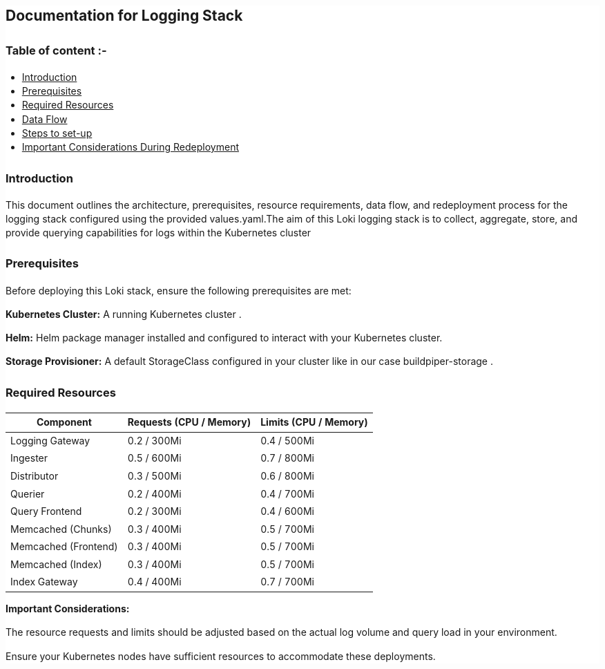 ## Documentation for  Logging Stack

### Table of content :-
* [Introduction](#Introduction)
* [ Prerequisites](#Prerequisites)
* [Required Resources](#Required_Resources)
* [Data Flow](#Data_Flow)
* [Steps to set-up](#Steps-to-set-up)
* [Important Considerations During Redeployment](#Important_Considerations_During_Redeployment)

### Introduction
This document outlines the architecture, prerequisites, resource requirements, data flow, and redeployment process for the logging stack configured using the provided values.yaml.The aim of this Loki logging stack is to collect, aggregate, store, and provide querying capabilities for logs within the Kubernetes cluster

###  Prerequisites
Before deploying this Loki stack, ensure the following prerequisites are met:

**Kubernetes Cluster:**  A running Kubernetes cluster .

**Helm:** Helm package manager installed and configured to interact with your Kubernetes cluster.

**Storage Provisioner:**  A default StorageClass configured in your cluster like in our case  buildpiper-storage .

###  Required Resources
| Component              | Requests (CPU / Memory) | Limits (CPU / Memory) |
|------------------------|-------------------------|------------------------|
| Logging Gateway        | 0.2 / 300Mi             | 0.4 / 500Mi            |
| Ingester               | 0.5 / 600Mi             | 0.7 / 800Mi            |
| Distributor            | 0.3 / 500Mi             | 0.6 / 800Mi            |
| Querier                | 0.2 / 400Mi             | 0.4 / 700Mi            |
| Query Frontend         | 0.2 / 300Mi             | 0.4 / 600Mi            |
| Memcached (Chunks)     | 0.3 / 400Mi             | 0.5 / 700Mi            |
| Memcached (Frontend)   | 0.3 / 400Mi             | 0.5 / 700Mi            |
| Memcached (Index)      | 0.3 / 400Mi             | 0.5 / 700Mi            |
| Index Gateway          | 0.4 / 400Mi             | 0.7 / 700Mi            |


**Important Considerations:**

The resource requests and limits should be adjusted based on the actual log volume and query load in your environment.

Ensure your Kubernetes nodes have sufficient resources to accommodate these deployments.
